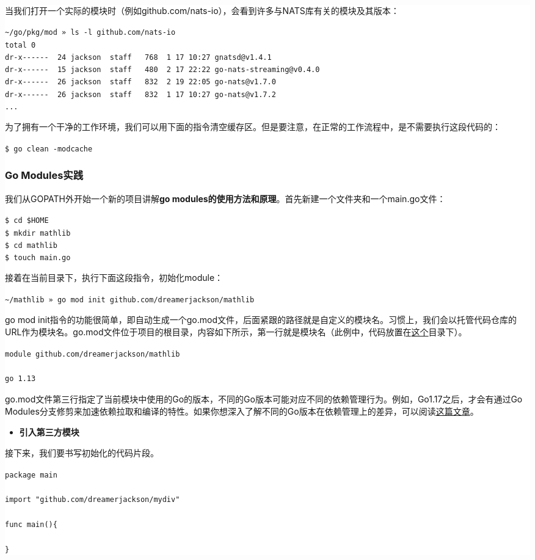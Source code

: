 当我们打开一个实际的模块时（例如github.com/nats-io），会看到许多与NATS库有关的模块及其版本：

```plain
~/go/pkg/mod » ls -l github.com/nats-io
total 0
dr-x------  24 jackson  staff   768  1 17 10:27 gnatsd@v1.4.1
dr-x------  15 jackson  staff   480  2 17 22:22 go-nats-streaming@v0.4.0
dr-x------  26 jackson  staff   832  2 19 22:05 go-nats@v1.7.0
dr-x------  26 jackson  staff   832  1 17 10:27 go-nats@v1.7.2
...
```

为了拥有一个干净的工作环境，我们可以用下面的指令清空缓存区。但是要注意，在正常的工作流程中，是不需要执行这段代码的：

```plain
$ go clean -modcache
```

### **Go Modules实践**

我们从GOPATH外开始一个新的项目讲解**go modules的使用方法和原理**。首先新建一个文件夹和一个main.go文件：

```plain
$ cd $HOME
$ mkdir mathlib
$ cd mathlib
$ touch main.go
```

接着在当前目录下，执行下面这段指令，初始化module：

```plain
~/mathlib » go mod init github.com/dreamerjackson/mathlib
```

go mod init指令的功能很简单，即自动生成一个go.mod文件，后面紧跟的路径就是自定义的模块名。习惯上，我们会以托管代码仓库的URL作为模块名。go.mod文件位于项目的根目录，内容如下所示，第一行就是模块名（此例中，代码放置在[这个](https://github.com/dreamerjackson/mathlib%E7%9B%AE%E5%BD%95%E4%B8%8B)目录下）。

```plain
module github.com/dreamerjackson/mathlib

go 1.13
```

go.mod文件第三行指定了当前模块中使用的Go的版本，不同的Go版本可能对应不同的依赖管理行为。例如，Go1.17之后，才会有通过Go Modules分支修剪来加速依赖拉取和编译的特性。如果你想深入了解不同的Go版本在依赖管理上的差异，可以阅读[这篇文章](https://go.dev/ref/mod)。

- **引入第三方模块**

接下来，我们要书写初始化的代码片段。

```plain
package main

import "github.com/dreamerjackson/mydiv"

func main(){

}
```
